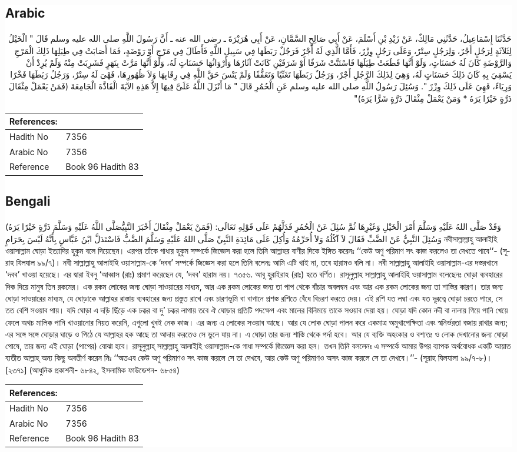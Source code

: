 ## Arabic


<div dir="rtl" lang="ar" style={{fontSize:'larger',backgroundColor:'#f8f9fa',padding:20}}>
حَدَّثَنَا إِسْمَاعِيلُ، حَدَّثَنِي مَالِكٌ، عَنْ زَيْدِ بْنِ أَسْلَمَ، عَنْ أَبِي صَالِحٍ السَّمَّانِ، عَنْ أَبِي هُرَيْرَةَ ـ رضى الله عنه ـ أَنَّ رَسُولَ اللَّهِ صلى الله عليه وسلم قَالَ ‏"‏ الْخَيْلُ لِثَلاَثَةٍ لِرَجُلٍ أَجْرٌ، وَلِرَجُلٍ سِتْرٌ، وَعَلَى رَجُلٍ وِزْرٌ، فَأَمَّا الَّذِي لَهُ أَجْرٌ فَرَجُلٌ رَبَطَهَا فِي سَبِيلِ اللَّهِ فَأَطَالَ فِي مَرْجٍ أَوْ رَوْضَةٍ، فَمَا أَصَابَتْ فِي طِيَلِهَا ذَلِكَ الْمَرْجِ وَالرَّوْضَةِ كَانَ لَهُ حَسَنَاتٍ، وَلَوْ أَنَّهَا قَطَعَتْ طِيَلَهَا فَاسْتَنَّتْ شَرَفًا أَوْ شَرَفَيْنِ كَانَتْ آثَارُهَا وَأَرْوَاثُهَا حَسَنَاتٍ لَهُ، وَلَوْ أَنَّهَا مَرَّتْ بِنَهَرٍ فَشَرِبَتْ مِنْهُ وَلَمْ يُرِدْ أَنْ يَسْقِيَ بِهِ كَانَ ذَلِكَ حَسَنَاتٍ لَهُ، وَهِيَ لِذَلِكَ الرَّجُلِ أَجْرٌ، وَرَجُلٌ رَبَطَهَا تَغَنِّيًا وَتَعَفُّفًا وَلَمْ يَنْسَ حَقَّ اللَّهِ فِي رِقَابِهَا وَلاَ ظُهُورِهَا، فَهْىَ لَهُ سِتْرٌ، وَرَجُلٌ رَبَطَهَا فَخْرًا وَرِيَاءً، فَهِيَ عَلَى ذَلِكَ وِزْرٌ ‏"‏‏.‏ وَسُئِلَ رَسُولُ اللَّهِ صلى الله عليه وسلم عَنِ الْحُمُرِ قَالَ ‏"‏ مَا أَنْزَلَ اللَّهُ عَلَىَّ فِيهَا إِلاَّ هَذِهِ الآيَةَ الْفَاذَّةَ الْجَامِعَةَ ‏(‏فَمَنْ يَعْمَلْ مِثْقَالَ ذَرَّةٍ خَيْرًا يَرَهُ * وَمَنْ يَعْمَلْ مِثْقَالَ ذَرَّةٍ شَرًّا يَرَهُ‏)‏‏"‏
</div>
<div style={{backgroundColor:'#f8f9fa',padding:20, marginBottom: 10}}><table> <thead> <tr> <th>References:</th> <th></th> </tr> </thead> <tbody><tr><td>Hadith No</td><td>7356</td></tr><tr><td>Arabic No</td><td>7356</td></tr><tr><td>Reference</td><td>Book 96 Hadith 83</td></tr></tbody></table></div>

## Bengali


<div dir="ltr" lang="bn" style={{fontSize:'larger',backgroundColor:'#f8f9fa',padding:20}}>
وَقَدْ صَلَّى اللهُ عَلَيْهِ وَسَلَّمَ أَمْرَ الْخَيْلِ وَغَيْرِهَا ثُمَّ سُئِلَ عَنْ الْحُمُرِ فَدَلَّهُمْ عَلَى قَوْلِهِ تَعَالَى: (فَمَنْ يَعْمَلْ مِثْقَالَ أَخْبَرَ النَّبِيُّصَلَّى اللَّهُ عَلَيْهِ وَسَلَّمَ ذَرَّةٍ خَيْرًا يَرَهُ) وَسُئِلَ النَّبِيُّ عَنْ الضَّبِّ فَقَالَ لاَ آكُلُهُ وَلاَ أُحَرِّمُهُ وَأُكِلَ عَلَى مَائِدَةِ النَّبِيِّ صَلَّى اللهُ عَلَيْهِ وَسَلَّمَ الضَّبُّ فَاسْتَدَلَّ ابْنُ عَبَّاسٍ بِأَنَّهُ لَيْسَ بِحَرَامٍ নবীসাল্লাল্লাহু আলাইহি ওয়াসাল্লাম ঘোড়া ইত্যাদির হুকুম বলে দিয়েছেন। এরপর তাঁকে গাধার হুকুম সম্পর্কে জিজ্ঞেস করা হলে তিনি আল্লাহর বাণীর দিকে ইঙ্গিত করেনঃ ‘‘কেউ অণু পরিমাণ সৎ কাজ করলেও তা দেখতে পাবে‘‘- (সূরাহ যিলযাল ৯৯/৭)। নবী সাল্লাল্লাহু আলাইহি ওয়াসাল্লাম-কে ‘দবব’ সম্পর্কে জিজ্ঞেস করা হলে তিনি বলেনঃ আমি এটি খাই না, তবে হারামও বলি না। নবী সাল্লাল্লাহু আলাইহি ওয়াসাল্লাম-এর দস্তরখানে ‘দবব’ খাওয়া হয়েছে। এর দ্বারা ইবনু ‘আব্বাস (রাঃ) প্রমাণ করেছেন যে, ‘দবব’ হারাম নয়। ৭৩৫৬. আবূ হুরাইরাহ (রাঃ) হতে বর্ণিত। রাসূলুল্লাহ সাল্লাল্লাহু আলাইহি ওয়াসাল্লাম বলেছেনঃ ঘোড়া ব্যবহারের দিক দিয়ে মানুষ তিন রকমের। এক রকম লোকের জন্য ঘোড়া সাওয়ারের মাধ্যম, আর এক রকম লোকের জন্য তা পাপ থেকে বাঁচার অবলম্বন এবং আর এক রকম লোকের জন্য তা শাস্তির কারণ। তার জন্য ঘোড়া সাওয়ারের মাধ্যম, যে ঘোড়াকে আল্লাহর রাস্তায় ব্যবহারের জন্য প্রস্তুত রাখে এবং চারণভূমি বা বাগানে প্রশস্ত রশিতে বেঁধে বিচরণ করতে দেয়। এই রশি যত লম্বা এবং যত দূরত্বে ঘোড়া চরতে পারে, সে তত বেশি সওয়াব পায়। যদি ঘোড়া এ দড়ি ছিঁড়ে এক চক্কর বা দু’ চক্কর লাগায় তবে ঐ ঘোড়ার প্রতিটি পদক্ষেপ এবং মালের বিনিময়ে তাকে সওয়াব দেয়া হয়। ঘোড়া যদি কোন নদী বা নালায় গিয়ে পানি খেয়ে ফেলে অথচ মালিক পানি খাওয়ানোর নিয়ত করেনি, এগুলো খুবই নেক কাজ। এর জন্য এ লোকের সওয়াব আছে। আর যে লোক ঘোড়া পালন করে একমাত্র অমুখাপেক্ষিতা এবং স্বনির্ভরতা বজায় রাখার জন্য; এর সঙ্গে সঙ্গে ঘোড়ার ঘাড়ে ও পিঠে যে আল্লাহর হক আছে তা আদায় করতেও সে ভুলে যায় না। এ ঘোড়া তার জন্য শাস্তি থেকে পর্দা হবে। আর যে ব্যক্তি অহংকার ও বশ্যতঃ ও লোক দেখানোর জন্য ঘোড়া পোষে, তার জন্য এই ঘোড়া (পাপের) বোঝা হবে। রাসূলুল্লাহ্ সাল্লাল্লাহু আলাইহি ওয়াসাল্লাম-কে গাধা সম্পর্কে জিজ্ঞেস করা হল। তখন তিনি বললেনঃ এ সম্পর্কে আমার উপর ব্যাপক অর্থবোধক একটি আয়াত ব্যতীত আল্লাহ্ অন্য কিছু অবতীর্ণ করেন নিঃ ‘‘অতএব কেউ অণু পরিমাণও সৎ কাজ করলে সে তা দেখবে, আর কেউ অণু পরিমাণও অসৎ কাজ করলে সে তা দেখবে।’’- (সূরাহ যিলযালা ৯৯/৭-৮)। [২৩৭১] (আধুনিক প্রকাশনী- ৬৮৪২, ইসলামিক ফাউন্ডেশন- ৬৮৫৪)
</div>
<div style={{backgroundColor:'#f8f9fa',padding:20, marginBottom: 10}}><table> <thead> <tr> <th>References:</th> <th></th> </tr> </thead> <tbody><tr><td>Hadith No</td><td>7356</td></tr><tr><td>Arabic No</td><td>7356</td></tr><tr><td>Reference</td><td>Book 96 Hadith 83</td></tr></tbody></table></div>
